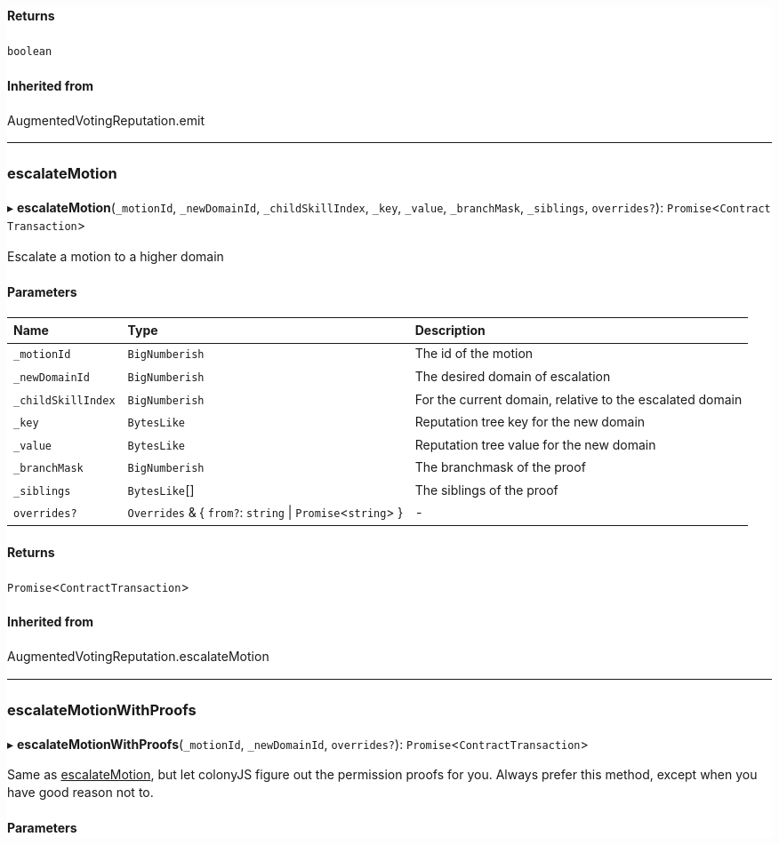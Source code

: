 #### Returns

`boolean`

#### Inherited from

AugmentedVotingReputation.emit

___

### escalateMotion

▸ **escalateMotion**(`_motionId`, `_newDomainId`, `_childSkillIndex`, `_key`, `_value`, `_branchMask`, `_siblings`, `overrides?`): `Promise`<`ContractTransaction`\>

Escalate a motion to a higher domain

#### Parameters

| Name | Type | Description |
| :------ | :------ | :------ |
| `_motionId` | `BigNumberish` | The id of the motion |
| `_newDomainId` | `BigNumberish` | The desired domain of escalation |
| `_childSkillIndex` | `BigNumberish` | For the current domain, relative to the escalated domain |
| `_key` | `BytesLike` | Reputation tree key for the new domain |
| `_value` | `BytesLike` | Reputation tree value for the new domain |
| `_branchMask` | `BigNumberish` | The branchmask of the proof |
| `_siblings` | `BytesLike`[] | The siblings of the proof |
| `overrides?` | `Overrides` & { `from?`: `string` \| `Promise`<`string`\>  } | - |

#### Returns

`Promise`<`ContractTransaction`\>

#### Inherited from

AugmentedVotingReputation.escalateMotion

___

### escalateMotionWithProofs

▸ **escalateMotionWithProofs**(`_motionId`, `_newDomainId`, `overrides?`): `Promise`<`ContractTransaction`\>

Same as [escalateMotion](VotingReputationClientV2.md#escalatemotion), but let colonyJS figure out the permission proofs for you.
Always prefer this method, except when you have good reason not to.

#### Parameters
